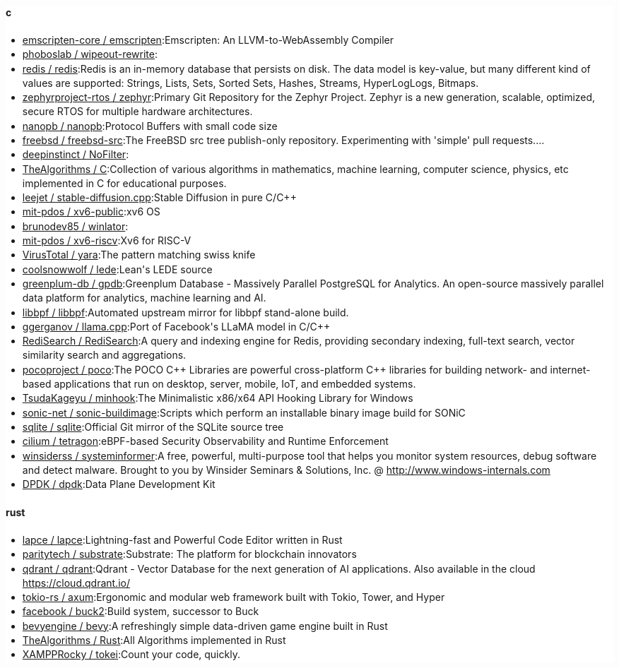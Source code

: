 #### c
* [emscripten-core / emscripten](https://github.com/emscripten-core/emscripten):Emscripten: An LLVM-to-WebAssembly Compiler
* [phoboslab / wipeout-rewrite](https://github.com/phoboslab/wipeout-rewrite):
* [redis / redis](https://github.com/redis/redis):Redis is an in-memory database that persists on disk. The data model is key-value, but many different kind of values are supported: Strings, Lists, Sets, Sorted Sets, Hashes, Streams, HyperLogLogs, Bitmaps.
* [zephyrproject-rtos / zephyr](https://github.com/zephyrproject-rtos/zephyr):Primary Git Repository for the Zephyr Project. Zephyr is a new generation, scalable, optimized, secure RTOS for multiple hardware architectures.
* [nanopb / nanopb](https://github.com/nanopb/nanopb):Protocol Buffers with small code size
* [freebsd / freebsd-src](https://github.com/freebsd/freebsd-src):The FreeBSD src tree publish-only repository. Experimenting with 'simple' pull requests....
* [deepinstinct / NoFilter](https://github.com/deepinstinct/NoFilter):
* [TheAlgorithms / C](https://github.com/TheAlgorithms/C):Collection of various algorithms in mathematics, machine learning, computer science, physics, etc implemented in C for educational purposes.
* [leejet / stable-diffusion.cpp](https://github.com/leejet/stable-diffusion.cpp):Stable Diffusion in pure C/C++
* [mit-pdos / xv6-public](https://github.com/mit-pdos/xv6-public):xv6 OS
* [brunodev85 / winlator](https://github.com/brunodev85/winlator):
* [mit-pdos / xv6-riscv](https://github.com/mit-pdos/xv6-riscv):Xv6 for RISC-V
* [VirusTotal / yara](https://github.com/VirusTotal/yara):The pattern matching swiss knife
* [coolsnowwolf / lede](https://github.com/coolsnowwolf/lede):Lean's LEDE source
* [greenplum-db / gpdb](https://github.com/greenplum-db/gpdb):Greenplum Database - Massively Parallel PostgreSQL for Analytics. An open-source massively parallel data platform for analytics, machine learning and AI.
* [libbpf / libbpf](https://github.com/libbpf/libbpf):Automated upstream mirror for libbpf stand-alone build.
* [ggerganov / llama.cpp](https://github.com/ggerganov/llama.cpp):Port of Facebook's LLaMA model in C/C++
* [RediSearch / RediSearch](https://github.com/RediSearch/RediSearch):A query and indexing engine for Redis, providing secondary indexing, full-text search, vector similarity search and aggregations.
* [pocoproject / poco](https://github.com/pocoproject/poco):The POCO C++ Libraries are powerful cross-platform C++ libraries for building network- and internet-based applications that run on desktop, server, mobile, IoT, and embedded systems.
* [TsudaKageyu / minhook](https://github.com/TsudaKageyu/minhook):The Minimalistic x86/x64 API Hooking Library for Windows
* [sonic-net / sonic-buildimage](https://github.com/sonic-net/sonic-buildimage):Scripts which perform an installable binary image build for SONiC
* [sqlite / sqlite](https://github.com/sqlite/sqlite):Official Git mirror of the SQLite source tree
* [cilium / tetragon](https://github.com/cilium/tetragon):eBPF-based Security Observability and Runtime Enforcement
* [winsiderss / systeminformer](https://github.com/winsiderss/systeminformer):A free, powerful, multi-purpose tool that helps you monitor system resources, debug software and detect malware. Brought to you by Winsider Seminars & Solutions, Inc. @ http://www.windows-internals.com
* [DPDK / dpdk](https://github.com/DPDK/dpdk):Data Plane Development Kit

#### rust
* [lapce / lapce](https://github.com/lapce/lapce):Lightning-fast and Powerful Code Editor written in Rust
* [paritytech / substrate](https://github.com/paritytech/substrate):Substrate: The platform for blockchain innovators
* [qdrant / qdrant](https://github.com/qdrant/qdrant):Qdrant - Vector Database for the next generation of AI applications. Also available in the cloud https://cloud.qdrant.io/
* [tokio-rs / axum](https://github.com/tokio-rs/axum):Ergonomic and modular web framework built with Tokio, Tower, and Hyper
* [facebook / buck2](https://github.com/facebook/buck2):Build system, successor to Buck
* [bevyengine / bevy](https://github.com/bevyengine/bevy):A refreshingly simple data-driven game engine built in Rust
* [TheAlgorithms / Rust](https://github.com/TheAlgorithms/Rust):All Algorithms implemented in Rust
* [XAMPPRocky / tokei](https://github.com/XAMPPRocky/tokei):Count your code, quickly.